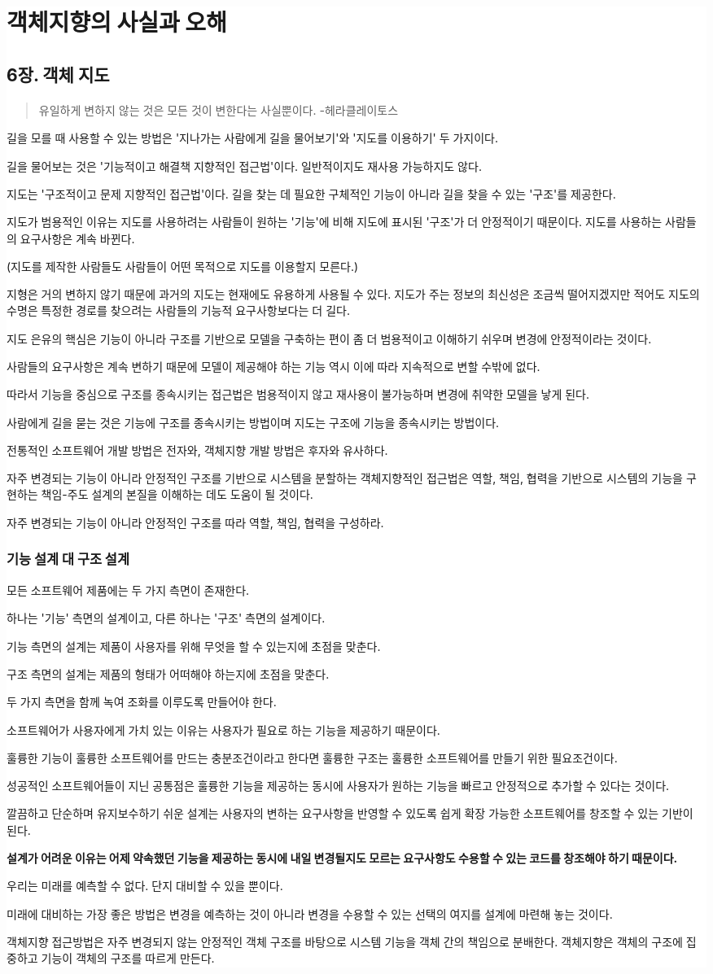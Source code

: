 # 객체지향의 사실과 오해

## 6장. 객체 지도

> 유일하게 변하지 않는 것은 모든 것이 변한다는 사실뿐이다. -헤라클레이토스

길을 모를 때 사용할 수 있는 방법은 '지나가는 사람에게 길을 물어보기'와 '지도를 이용하기' 두 가지이다.

길을 물어보는 것은 '기능적이고 해결책 지향적인 접근법'이다. 일반적이지도 재사용 가능하지도 않다.

지도는 '구조적이고 문제 지향적인 접근법'이다. 길을 찾는 데 필요한 구체적인 기능이 아니라 길을 찾을 수 있는 '구조'를 제공한다.

지도가 범용적인 이유는 지도를 사용하려는 사람들이 원하는 '기능'에 비해 지도에 표시된 '구조'가 더 안정적이기 때문이다. 지도를 사용하는 사람들의 요구사항은 계속 바뀐다.

(지도를 제작한 사람들도 사람들이 어떤 목적으로 지도를 이용할지 모른다.)

지형은 거의 변하지 않기 때문에 과거의 지도는 현재에도 유용하게 사용될 수 있다. 지도가 주는 정보의 최신성은 조금씩 떨어지겠지만 적어도 지도의 수명은 특정한 경로를 찾으려는 사람들의 기능적 요구사항보다는 더 길다.

지도 은유의 핵심은 기능이 아니라 구조를 기반으로 모델을 구축하는 편이 좀 더 범용적이고 이해하기 쉬우며 변경에 안정적이라는 것이다.

사람들의 요구사항은 계속 변하기 때문에 모델이 제공해야 하는 기능 역시 이에 따라 지속적으로 변할 수밖에 없다.

따라서 기능을 중심으로 구조를 종속시키는 접근법은 범용적이지 않고 재사용이 불가능하며 변경에 취약한 모델을 낳게 된다.

사람에게 길을 묻는 것은 기능에 구조를 종속시키는 방법이며 지도는 구조에 기능을 종속시키는 방법이다.

전통적인 소프트웨어 개발 방법은 전자와, 객체지향 개발 방법은 후자와 유사하다.

자주 변경되는 기능이 아니라 안정적인 구조를 기반으로 시스템을 분할하는 객체지향적인 접근법은 역할, 책임, 협력을 기반으로 시스템의 기능을 구현하는 책임-주도 설계의 본질을 이해하는 데도 도움이 될 것이다.

자주 변경되는 기능이 아니라 안정적인 구조를 따라 역할, 책임, 협력을 구성하라.

### 기능 설계 대 구조 설계

모든 소프트웨어 제품에는 두 가지 측면이 존재한다.

하나는 '기능' 측면의 설계이고, 다른 하나는 '구조' 측면의 설계이다.

기능 측면의 설계는 제품이 사용자를 위해 무엇을 할 수 있는지에 초점을 맞춘다.

구조 측면의 설계는 제품의 형태가 어떠해야 하는지에 초점을 맞춘다.

두 가지 측면을 함께 녹여 조화를 이루도록 만들어야 한다.

소프트웨어가 사용자에게 가치 있는 이유는 사용자가 필요로 하는 기능을 제공하기 때문이다.

훌륭한 기능이 훌륭한 소프트웨어를 만드는 충분조건이라고 한다면 훌륭한 구조는 훌륭한 소프트웨어를 만들기 위한 필요조건이다.

성공적인 소프트웨어들이 지닌 공통점은 훌륭한 기능을 제공하는 동시에 사용자가 원하는 기능을 빠르고 안정적으로 추가할 수 있다는 것이다.

깔끔하고 단순하며 유지보수하기 쉬운 설계는 사용자의 변하는 요구사항을 반영할 수 있도록 쉽게 확장 가능한 소프트웨어를 창조할 수 있는 기반이 된다.

**설계가 어려운 이유는 어제 약속했던 기능을 제공하는 동시에 내일 변경될지도 모르는 요구사항도 수용할 수 있는 코드를 창조해야 하기 때문이다.**

우리는 미래를 예측할 수 없다. 단지 대비할 수 있을 뿐이다.

미래에 대비하는 가장 좋은 방법은 변경을 예측하는 것이 아니라 변경을 수용할 수 있는 선택의 여지를 설계에 마련해 놓는 것이다.

객체지향 접근방법은 자주 변경되지 않는 안정적인 객체 구조를 바탕으로 시스템 기능을 객체 간의 책임으로 분배한다. 객체지향은 객체의 구조에 집중하고 기능이 객체의 구조를 따르게 만든다.
